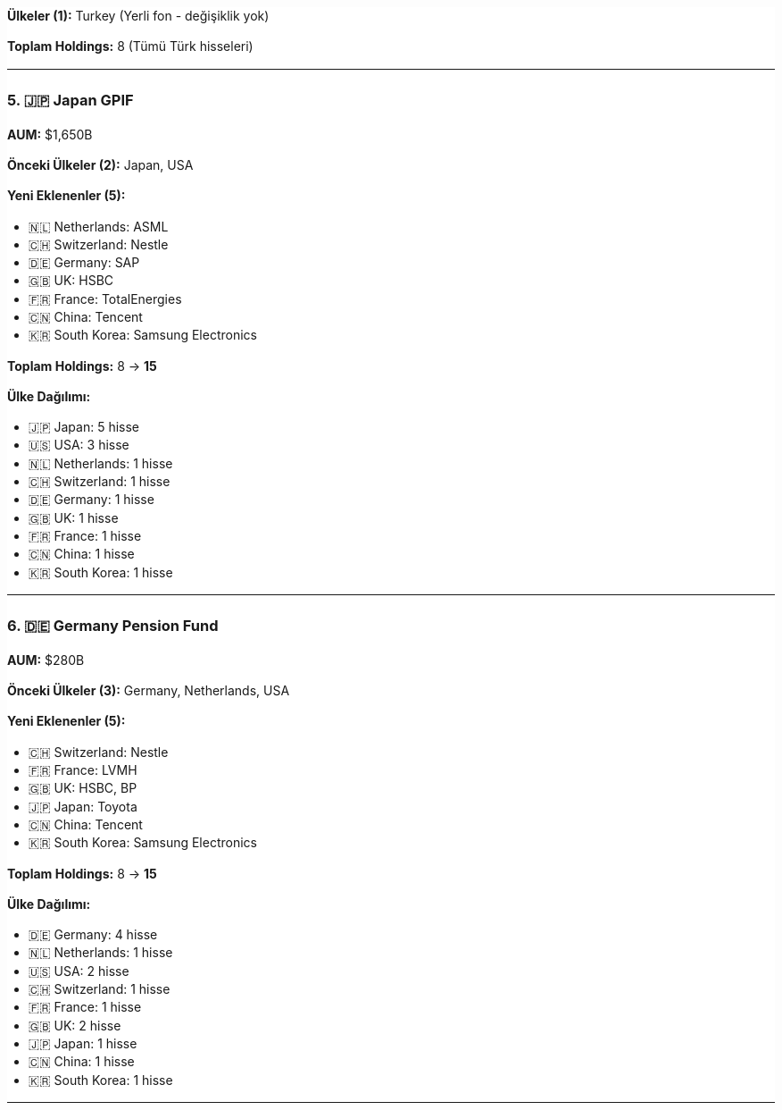 **Ülkeler (1):** Turkey (Yerli fon - değişiklik yok)

**Toplam Holdings:** 8 (Tümü Türk hisseleri)

---

### 5. 🇯🇵 Japan GPIF
**AUM:** $1,650B

**Önceki Ülkeler (2):** Japan, USA

**Yeni Eklenenler (5):**
- 🇳🇱 Netherlands: ASML
- 🇨🇭 Switzerland: Nestle
- 🇩🇪 Germany: SAP
- 🇬🇧 UK: HSBC
- 🇫🇷 France: TotalEnergies
- 🇨🇳 China: Tencent
- 🇰🇷 South Korea: Samsung Electronics

**Toplam Holdings:** 8 → **15**

**Ülke Dağılımı:**
- 🇯🇵 Japan: 5 hisse
- 🇺🇸 USA: 3 hisse
- 🇳🇱 Netherlands: 1 hisse
- 🇨🇭 Switzerland: 1 hisse
- 🇩🇪 Germany: 1 hisse
- 🇬🇧 UK: 1 hisse
- 🇫🇷 France: 1 hisse
- 🇨🇳 China: 1 hisse
- 🇰🇷 South Korea: 1 hisse

---

### 6. 🇩🇪 Germany Pension Fund
**AUM:** $280B

**Önceki Ülkeler (3):** Germany, Netherlands, USA

**Yeni Eklenenler (5):**
- 🇨🇭 Switzerland: Nestle
- 🇫🇷 France: LVMH
- 🇬🇧 UK: HSBC, BP
- 🇯🇵 Japan: Toyota
- 🇨🇳 China: Tencent
- 🇰🇷 South Korea: Samsung Electronics

**Toplam Holdings:** 8 → **15**

**Ülke Dağılımı:**
- 🇩🇪 Germany: 4 hisse
- 🇳🇱 Netherlands: 1 hisse
- 🇺🇸 USA: 2 hisse
- 🇨🇭 Switzerland: 1 hisse
- 🇫🇷 France: 1 hisse
- 🇬🇧 UK: 2 hisse
- 🇯🇵 Japan: 1 hisse
- 🇨🇳 China: 1 hisse
- 🇰🇷 South Korea: 1 hisse

---